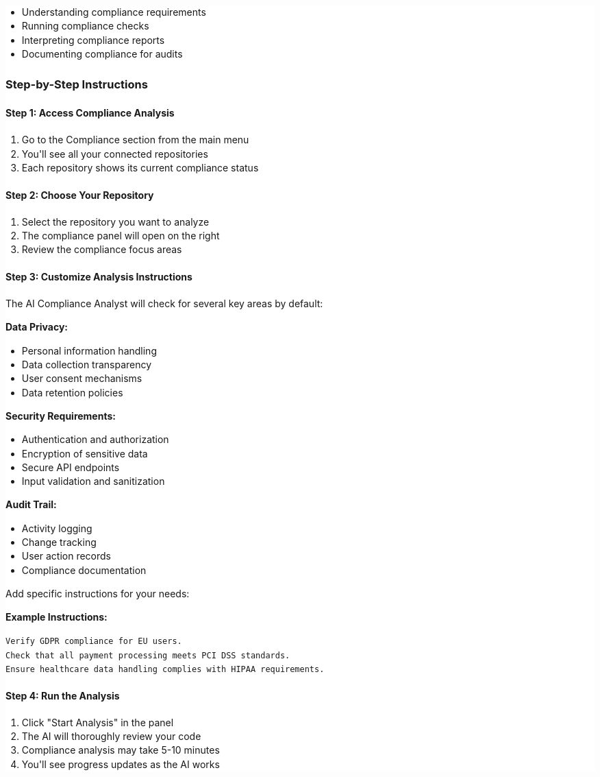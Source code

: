 - Understanding compliance requirements
- Running compliance checks
- Interpreting compliance reports
- Documenting compliance for audits

### Step-by-Step Instructions

#### Step 1: Access Compliance Analysis

1. Go to the Compliance section from the main menu
2. You'll see all your connected repositories
3. Each repository shows its current compliance status

#### Step 2: Choose Your Repository

1. Select the repository you want to analyze
2. The compliance panel will open on the right
3. Review the compliance focus areas

#### Step 3: Customize Analysis Instructions

The AI Compliance Analyst will check for several key areas by default:

**Data Privacy:**
- Personal information handling
- Data collection transparency
- User consent mechanisms
- Data retention policies

**Security Requirements:**
- Authentication and authorization
- Encryption of sensitive data
- Secure API endpoints
- Input validation and sanitization

**Audit Trail:**
- Activity logging
- Change tracking
- User action records
- Compliance documentation

Add specific instructions for your needs:

**Example Instructions:**
```
Verify GDPR compliance for EU users.
Check that all payment processing meets PCI DSS standards.
Ensure healthcare data handling complies with HIPAA requirements.
```

#### Step 4: Run the Analysis

1. Click "Start Analysis" in the panel
2. The AI will thoroughly review your code
3. Compliance analysis may take 5-10 minutes
4. You'll see progress updates as the AI works
